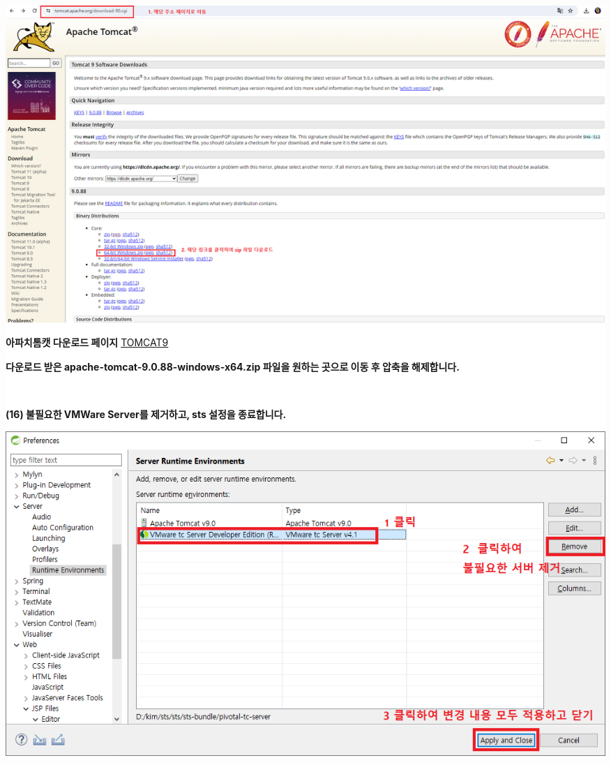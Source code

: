 ![STS설치](./images/stsinstall25_1.png)

**아파치톰캣 다운로드 페이지** [TOMCAT9](https://tomcat.apache.org/download-90.cgi)

**다운로드 받은 apache-tomcat-9.0.88-windows-x64.zip 파일을 원하는 곳으로 이동 후 압축을 해제합니다.**

<br>

**(16) 불필요한 VMWare Server를 제거하고, sts 설정을 종료합니다.**

![STS설치](./images/stsinstall26.png)
